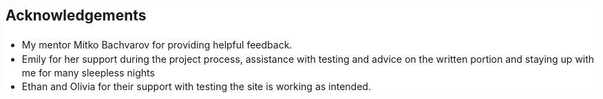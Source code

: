 ## Acknowledgements

* My mentor Mitko Bachvarov for providing helpful feedback.
* Emily for her support during the project process, assistance with testing and advice on the written portion and staying up with me for many sleepless nights
* Ethan and Olivia for their support with testing the site is working as intended.
